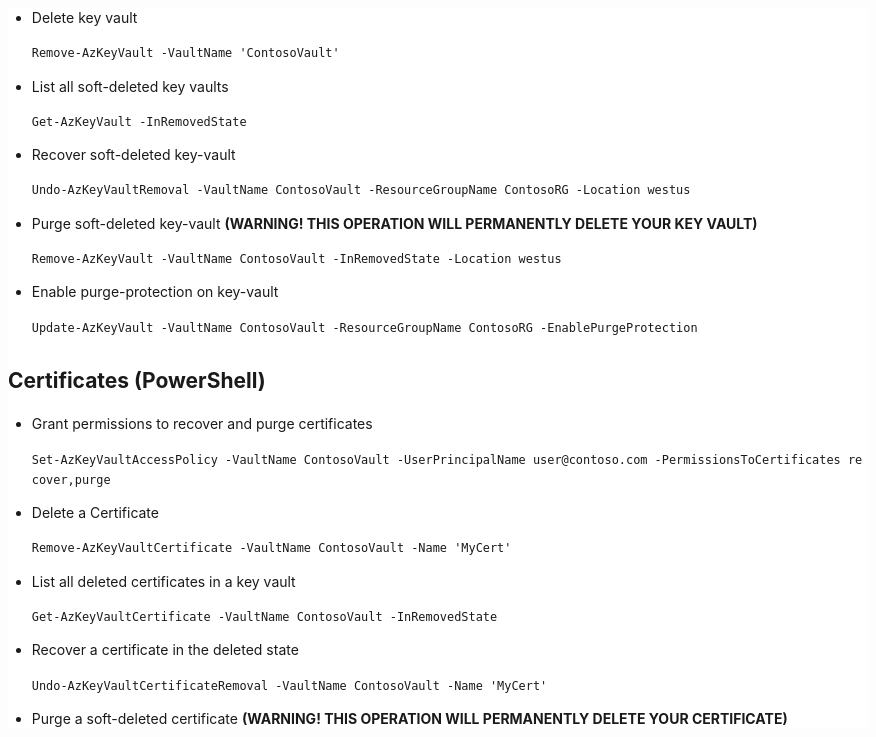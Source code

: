 * Delete key vault

    ```azurepowershell
    Remove-AzKeyVault -VaultName 'ContosoVault'
    ```

* List all soft-deleted key vaults

    ```azurepowershell
    Get-AzKeyVault -InRemovedState
    ```

* Recover soft-deleted key-vault

    ```azurepowershell
    Undo-AzKeyVaultRemoval -VaultName ContosoVault -ResourceGroupName ContosoRG -Location westus
    ```

* Purge soft-deleted key-vault **(WARNING! THIS OPERATION WILL PERMANENTLY DELETE YOUR KEY VAULT)**

    ```azurepowershell
    Remove-AzKeyVault -VaultName ContosoVault -InRemovedState -Location westus
    ```

* Enable purge-protection on key-vault

    ```azurepowershell
    Update-AzKeyVault -VaultName ContosoVault -ResourceGroupName ContosoRG -EnablePurgeProtection
    ```

## Certificates (PowerShell)

* Grant permissions to recover and purge certificates

    ```azurepowershell
    Set-AzKeyVaultAccessPolicy -VaultName ContosoVault -UserPrincipalName user@contoso.com -PermissionsToCertificates recover,purge
    ```

* Delete a Certificate

  ```azurepowershell
  Remove-AzKeyVaultCertificate -VaultName ContosoVault -Name 'MyCert'
  ```

* List all deleted certificates in a key vault

  ```azurepowershell
  Get-AzKeyVaultCertificate -VaultName ContosoVault -InRemovedState
  ```

* Recover a certificate in the deleted state

  ```azurepowershell
  Undo-AzKeyVaultCertificateRemoval -VaultName ContosoVault -Name 'MyCert'
  ```

* Purge a soft-deleted certificate **(WARNING! THIS OPERATION WILL PERMANENTLY DELETE YOUR CERTIFICATE)**
